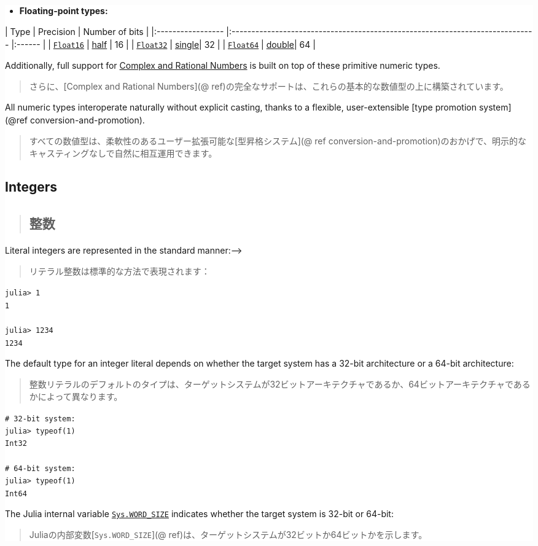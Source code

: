   * **Floating-point types:**

| Type              | Precision                                                                     | Number 
                                                                                                     of bits |
|:----------------- |:----------------------------------------------------------------------------- |:------ |
| [`Float16`](@ref) | [half](https://en.wikipedia.org/wiki/Half-precision_floating-point_format)    | 16     |
| [`Float32`](@ref) | [single](https://en.wikipedia.org/wiki/Single_precision_floating-point_format)| 32     |
| [`Float64`](@ref) | [double](https://en.wikipedia.org/wiki/Double_precision_floating-point_format)| 64     |


Additionally, full support for [Complex and Rational Numbers](@ref) is built on top of these primitive numeric types.
> さらに、[Complex and Rational Numbers](@ ref)の完全なサポートは、これらの基本的な数値型の上に構築されています。


All numeric types interoperate naturally without explicit casting, thanks to a flexible, user-extensible [type promotion system](@ref conversion-and-promotion).
> すべての数値型は、柔軟性のあるユーザー拡張可能な[型昇格システム](@ ref conversion-and-promotion)のおかげで、明示的なキャスティングなしで自然に相互運用できます。



## Integers

> ## 整数



Literal integers are represented in the standard manner:-->
> リテラル整数は標準的な方法で表現されます：


```jldoctest
julia> 1
1

julia> 1234
1234
```


The default type for an integer literal depends on whether the target system has a 32-bit architecture or a 64-bit architecture:
> 整数リテラルのデフォルトのタイプは、ターゲットシステムが32ビットアーキテクチャであるか、64ビットアーキテクチャであるかによって異なります。


```julia-repl
# 32-bit system:
julia> typeof(1)
Int32

# 64-bit system:
julia> typeof(1)
Int64
```


The Julia internal variable [`Sys.WORD_SIZE`](@ref) indicates whether the target system is 32-bit or 64-bit:
> Juliaの内部変数[`Sys.WORD_SIZE`](@ ref)は、ターゲットシステムが32ビットか64ビットかを示します。
